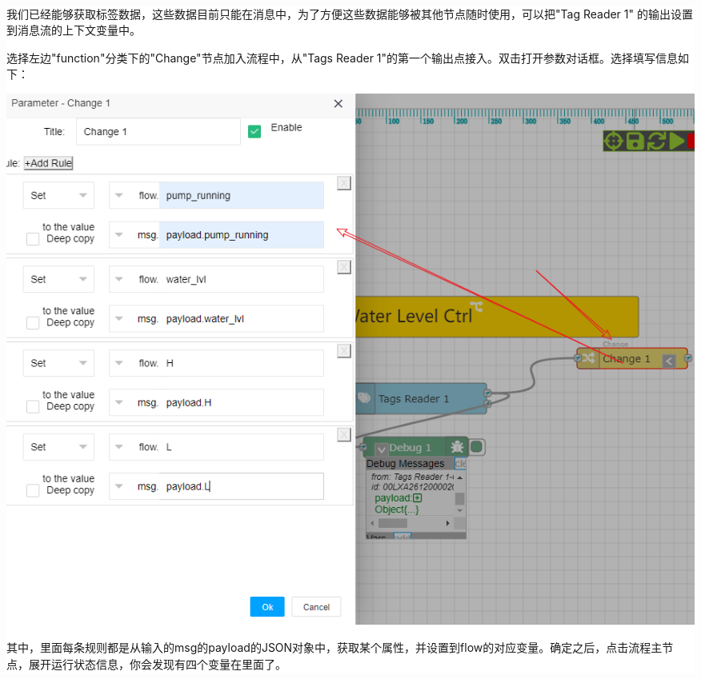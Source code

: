 我们已经能够获取标签数据，这些数据目前只能在消息中，为了方便这些数据能够被其他节点随时使用，可以把"Tag Reader 1"
的输出设置到消息流的上下文变量中。

选择左边"function"分类下的"Change"节点加入流程中，从"Tags Reader 1"的第一个输出点接入。双击打开参数对话框。选择填写信息如下：


<img src="../img/msgnet/mn017.png">


其中，里面每条规则都是从输入的msg的payload的JSON对象中，获取某个属性，并设置到flow的对应变量。确定之后，点击流程主节点，展开运行状态信息，你会发现有四个变量在里面了。


